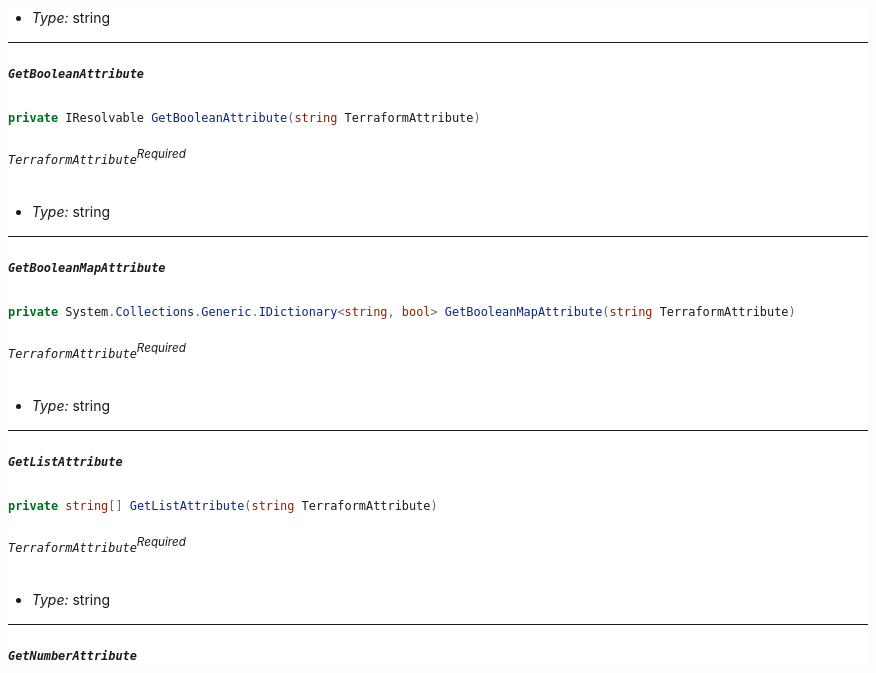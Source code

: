- *Type:* string

---

##### `GetBooleanAttribute` <a name="GetBooleanAttribute" id="@cdktf/provider-opentelekomcloud.fgsTriggerV2.FgsTriggerV2.getBooleanAttribute"></a>

```csharp
private IResolvable GetBooleanAttribute(string TerraformAttribute)
```

###### `TerraformAttribute`<sup>Required</sup> <a name="TerraformAttribute" id="@cdktf/provider-opentelekomcloud.fgsTriggerV2.FgsTriggerV2.getBooleanAttribute.parameter.terraformAttribute"></a>

- *Type:* string

---

##### `GetBooleanMapAttribute` <a name="GetBooleanMapAttribute" id="@cdktf/provider-opentelekomcloud.fgsTriggerV2.FgsTriggerV2.getBooleanMapAttribute"></a>

```csharp
private System.Collections.Generic.IDictionary<string, bool> GetBooleanMapAttribute(string TerraformAttribute)
```

###### `TerraformAttribute`<sup>Required</sup> <a name="TerraformAttribute" id="@cdktf/provider-opentelekomcloud.fgsTriggerV2.FgsTriggerV2.getBooleanMapAttribute.parameter.terraformAttribute"></a>

- *Type:* string

---

##### `GetListAttribute` <a name="GetListAttribute" id="@cdktf/provider-opentelekomcloud.fgsTriggerV2.FgsTriggerV2.getListAttribute"></a>

```csharp
private string[] GetListAttribute(string TerraformAttribute)
```

###### `TerraformAttribute`<sup>Required</sup> <a name="TerraformAttribute" id="@cdktf/provider-opentelekomcloud.fgsTriggerV2.FgsTriggerV2.getListAttribute.parameter.terraformAttribute"></a>

- *Type:* string

---

##### `GetNumberAttribute` <a name="GetNumberAttribute" id="@cdktf/provider-opentelekomcloud.fgsTriggerV2.FgsTriggerV2.getNumberAttribute"></a>
